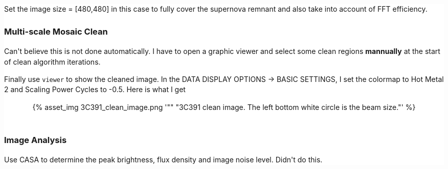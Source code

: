 Set the image size = [480,480] in this case to fully cover the supernova remnant and also take into account of FFT efficiency.

### **Multi-scale Mosaic Clean**

Can't believe this is not done automatically. I have to open a graphic viewer and select some clean regions **mannually** at the start of clean algorithm iterations.

Finally use `viewer` to show the cleaned image. In the DATA DISPLAY OPTIONS -> BASIC SETTINGS, I set the colormap to Hot Metal 2 and Scaling Power Cycles to -0.5. Here is what I get

<div style="text-align:center">
{% asset_img 3C391_clean_image.png '"" "3C391 clean image. The left bottom white circle is the beam size."' %}
</div></br>


### **Image Analysis**

Use CASA to determine the peak brightness, flux density and image noise level. Didn't do this.






